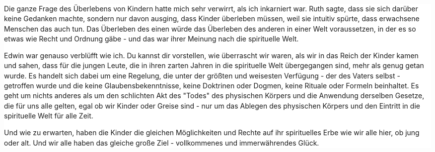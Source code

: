 Die ganze Frage des Überlebens von Kindern hatte mich sehr verwirrt, als ich inkarniert war. Ruth sagte, dass sie sich darüber keine Gedanken machte, sondern nur davon ausging, dass Kinder überleben müssen, weil sie intuitiv spürte, dass erwachsene Menschen das auch tun. Das Überleben des einen würde das Überleben des anderen in einer Welt voraussetzen, in der es so etwas wie Recht und Ordnung gäbe - und das war ihrer Meinung nach die spirituelle Welt.

Edwin war genauso verblüfft wie ich. Du kannst dir vorstellen, wie überrascht wir waren, als wir in das Reich der Kinder kamen und sahen, dass für die jungen Leute, die in ihren zarten Jahren in die spirituelle Welt übergegangen sind, mehr als genug getan wurde. Es handelt sich dabei um eine Regelung, die unter der größten und weisesten Verfügung - der des Vaters selbst - getroffen wurde und die keine Glaubensbekenntnisse, keine Doktrinen oder Dogmen, keine Rituale oder Formeln beinhaltet. Es geht um nichts anderes als um den schlichten Akt des "Todes" des physischen Körpers und die Anwendung derselben Gesetze, die für uns alle gelten, egal ob wir Kinder oder Greise sind - nur um das Ablegen des physischen Körpers und den Eintritt in die spirituelle Welt für alle Zeit.

Und wie zu erwarten, haben die Kinder die gleichen Möglichkeiten und Rechte auf ihr spirituelles Erbe wie wir alle hier, ob jung oder alt. Und wir alle haben das gleiche große Ziel - vollkommenes und immerwährendes Glück.
